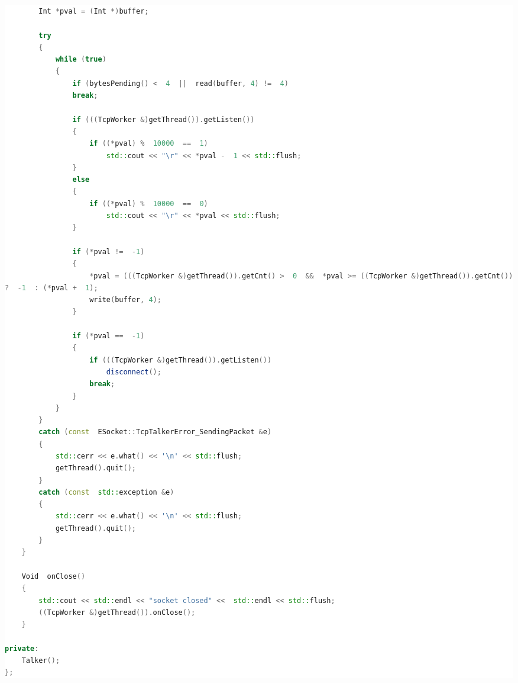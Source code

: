 ```cpp
		Int *pval = (Int *)buffer;
		  
		try
		{
			while (true)
			{
				if (bytesPending() <  4  ||  read(buffer, 4) !=  4)
				break;
				  
				if (((TcpWorker &)getThread()).getListen())
				{
					if ((*pval) %  10000  ==  1)
						std::cout << "\r" << *pval -  1 << std::flush;
				}
				else
				{
					if ((*pval) %  10000  ==  0)
						std::cout << "\r" << *pval << std::flush;
				}

				if (*pval !=  -1)
				{
					*pval = (((TcpWorker &)getThread()).getCnt() >  0  &&  *pval >= ((TcpWorker &)getThread()).getCnt()) ?  -1  : (*pval +  1);
					write(buffer, 4);
				}
				  
				if (*pval ==  -1)
				{
					if (((TcpWorker &)getThread()).getListen())
						disconnect();
					break;
				}
			}
		}
		catch (const  ESocket::TcpTalkerError_SendingPacket &e)
		{
			std::cerr << e.what() << '\n' << std::flush;
			getThread().quit();
		}
		catch (const  std::exception &e)
		{
			std::cerr << e.what() << '\n' << std::flush;
			getThread().quit();
		}
	}
	
	Void  onClose()
	{
		std::cout << std::endl << "socket closed" <<  std::endl << std::flush;
		((TcpWorker &)getThread()).onClose();
	}  

private:
	Talker();
};
```

